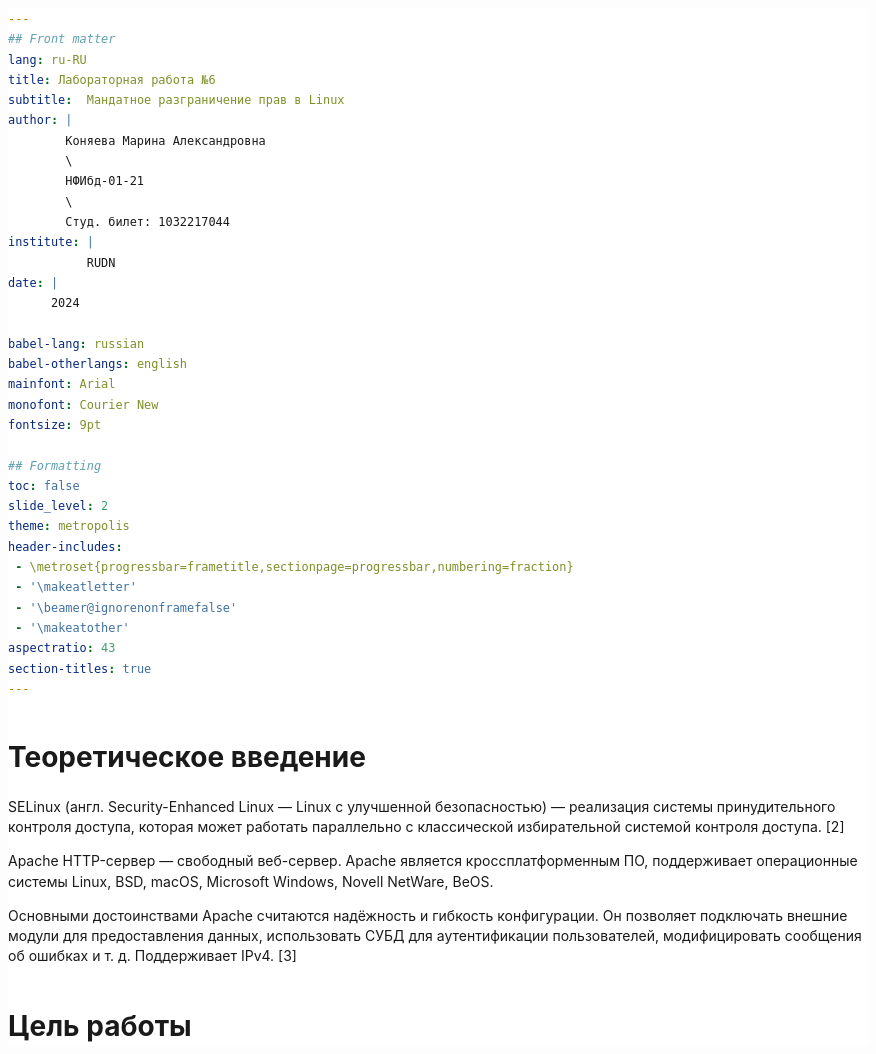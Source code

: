```yaml
---
## Front matter
lang: ru-RU
title: Лабораторная работа №6
subtitle:  Мандатное разграничение прав в Linux
author: |
        Коняева Марина Александровна
        \        
        НФИбд-01-21
        \
        Студ. билет: 1032217044
institute: |
           RUDN
date: | 
      2024

babel-lang: russian
babel-otherlangs: english
mainfont: Arial
monofont: Courier New
fontsize: 9pt

## Formatting
toc: false
slide_level: 2
theme: metropolis
header-includes: 
 - \metroset{progressbar=frametitle,sectionpage=progressbar,numbering=fraction}
 - '\makeatletter'
 - '\beamer@ignorenonframefalse'
 - '\makeatother'
aspectratio: 43
section-titles: true
---
```


# Теоретическое введение

SELinux (англ. Security-Enhanced Linux — Linux с улучшенной безопасностью) — реализация системы принудительного контроля доступа, которая может работать параллельно с классической избирательной системой контроля доступа. [2]

Apache HTTP-сервер — свободный веб-сервер. Apache является кроссплатформенным ПО, поддерживает операционные системы Linux, BSD, macOS, Microsoft Windows, Novell NetWare, BeOS.

Основными достоинствами Apache считаются надёжность и гибкость конфигурации. Он позволяет подключать внешние модули для предоставления данных, использовать СУБД для аутентификации пользователей, модифицировать сообщения об ошибках и т. д. Поддерживает IPv4. [3]


# Цель работы
